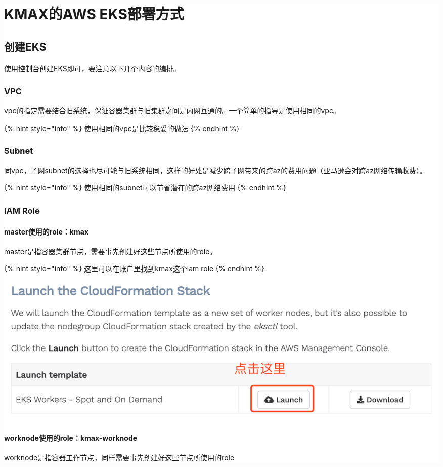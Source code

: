 # KMAX的AWS EKS部署方式

## **创建EKS**

使用控制台创建EKS即可，要注意以下几个内容的编排。

### VPC

vpc的指定需要结合旧系统，保证容器集群与旧集群之间是内网互通的。一个简单的指导是使用相同的vpc。

{% hint style="info" %}
使用相同的vpc是比较稳妥的做法
{% endhint %}

### Subnet

同vpc，子网subnet的选择也尽可能与旧系统相同，这样的好处是减少跨子网带来的跨az的费用问题（亚马逊会对跨az网络传输收费）。

{% hint style="info" %}
使用相同的subnet可以节省潜在的跨az网络费用
{% endhint %}

### IAM Role

#### master使用的role：kmax

master是指容器集群节点，需要事先创建好这些节点所使用的role。

{% hint style="info" %}
这里可以在账户里找到kmax这个iam role
{% endhint %}

![](../../.gitbook/assets/image%20%2849%29.png)

#### worknode使用的role：kmax-worknode

worknode是指容器工作节点，同样需要事先创建好这些节点所使用的role
